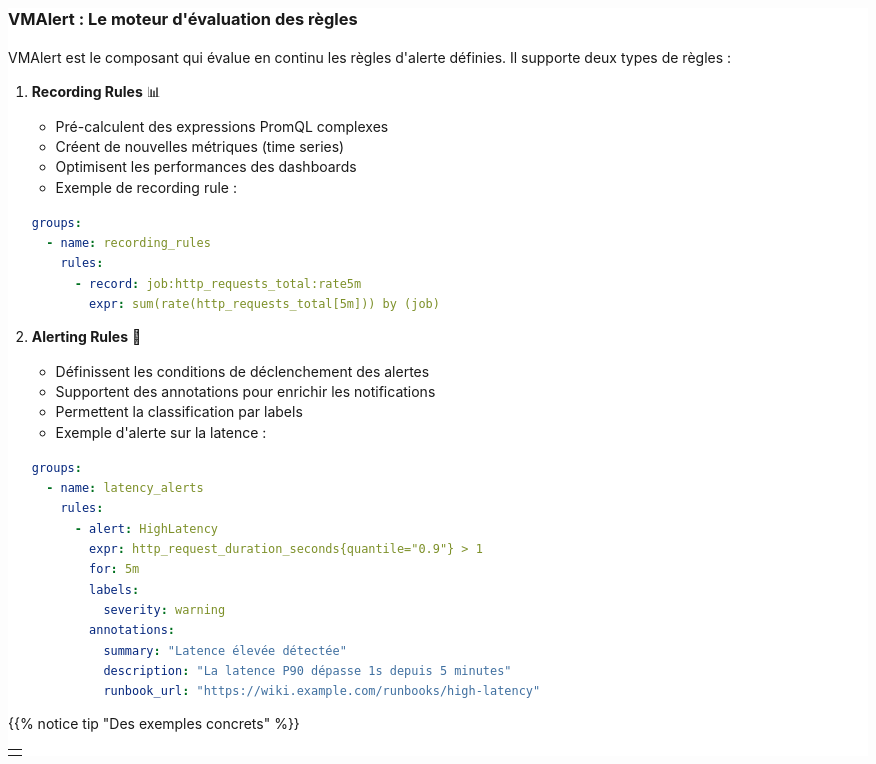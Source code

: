 ### VMAlert : Le moteur d'évaluation des règles

VMAlert est le composant qui évalue en continu les règles d'alerte définies. Il supporte deux types de règles :

1. **Recording Rules** 📊
   - Pré-calculent des expressions PromQL complexes
   - Créent de nouvelles métriques (time series)
   - Optimisent les performances des dashboards
   - Exemple de recording rule :
   ```yaml
   groups:
     - name: recording_rules
       rules:
         - record: job:http_requests_total:rate5m
           expr: sum(rate(http_requests_total[5m])) by (job)
   ```

2. **Alerting Rules** 🚨
   - Définissent les conditions de déclenchement des alertes
   - Supportent des annotations pour enrichir les notifications
   - Permettent la classification par labels
   - Exemple d'alerte sur la latence :
   ```yaml
   groups:
     - name: latency_alerts
       rules:
         - alert: HighLatency
           expr: http_request_duration_seconds{quantile="0.9"} > 1
           for: 5m
           labels:
             severity: warning
           annotations:
             summary: "Latence élevée détectée"
             description: "La latence P90 dépasse 1s depuis 5 minutes"
             runbook_url: "https://wiki.example.com/runbooks/high-latency"
   ```

{{% notice tip "Des exemples concrets" %}}
<table>
  <tr>
        <td>
